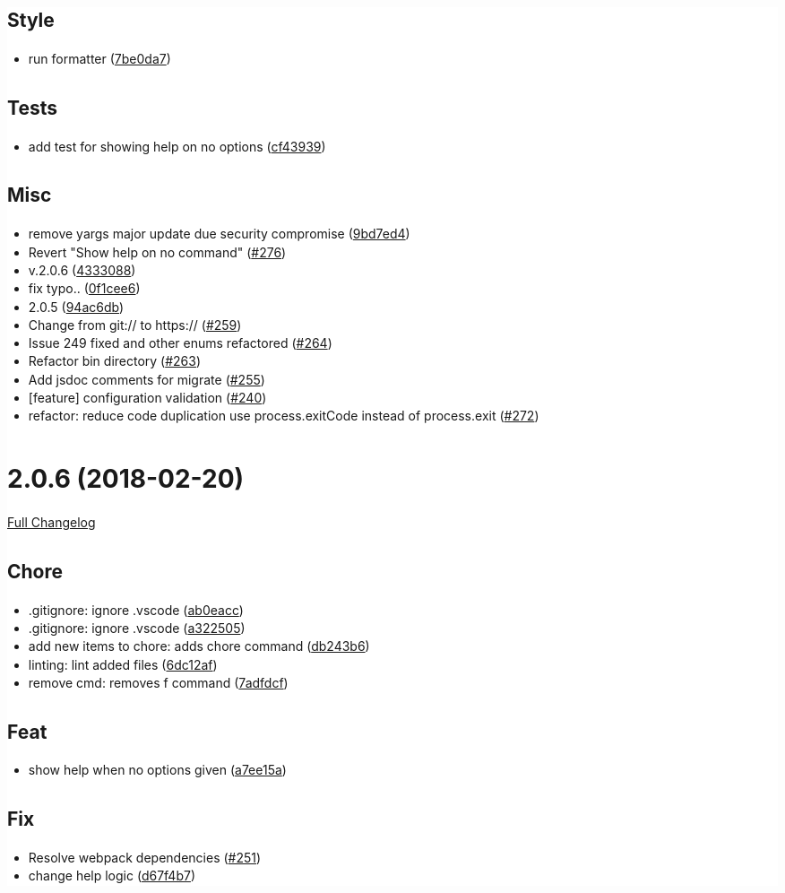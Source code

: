 ## Style

* run formatter ([7be0da7](https://github.com/webpack/webpack-cli/commit/7be0da7))

## Tests

* add test for showing help on no options ([cf43939](https://github.com/webpack/webpack-cli/commit/cf43939))

## Misc

* remove yargs major update due security compromise ([9bd7ed4](https://github.com/webpack/webpack-cli/commit/9bd7ed4))
* Revert "Show help on no command" ([#276](https://github.com/webpack/webpack-cli/pull/276))
* v.2.0.6 ([4333088](https://github.com/webpack/webpack-cli/commit/4333088))
* fix typo.. ([0f1cee6](https://github.com/webpack/webpack-cli/commit/0f1cee6))
* 2.0.5 ([94ac6db](https://github.com/webpack/webpack-cli/commit/94ac6db))
* Change from git:// to https:// ([#259](https://github.com/webpack/webpack-cli/pull/259))
* Issue 249 fixed and other enums refactored ([#264](https://github.com/webpack/webpack-cli/pull/264))
* Refactor bin directory ([#263](https://github.com/webpack/webpack-cli/pull/263))
* Add jsdoc comments for migrate ([#255](https://github.com/webpack/webpack-cli/pull/255))
* [feature] configuration validation ([#240](https://github.com/webpack/webpack-cli/pull/240))
* refactor: reduce code duplication use process.exitCode instead of process.exit ([#272](https://github.com/webpack/webpack-cli/pull/272))

 <a name="2.0.6"></a>
# 2.0.6 (2018-02-20)
[Full Changelog](https://github.com/webpack/webpack-cli/compare/v2.0.4...v2.0.6)

## Chore

* .gitignore: ignore .vscode ([ab0eacc](https://github.com/webpack/webpack-cli/commit/ab0eacc))
* .gitignore: ignore .vscode ([a322505](https://github.com/webpack/webpack-cli/commit/a322505))
* add new items to chore: adds chore command ([db243b6](https://github.com/webpack/webpack-cli/commit/db243b6))
* linting: lint added files ([6dc12af](https://github.com/webpack/webpack-cli/commit/6dc12af))
* remove cmd: removes f command ([7adfdcf](https://github.com/webpack/webpack-cli/commit/7adfdcf))

## Feat

* show help when no options given ([a7ee15a](https://github.com/webpack/webpack-cli/commit/a7ee15a))

## Fix

* Resolve webpack dependencies ([#251](https://github.com/webpack/webpack-cli/pull/251))
* change help logic ([d67f4b7](https://github.com/webpack/webpack-cli/commit/d67f4b7))
